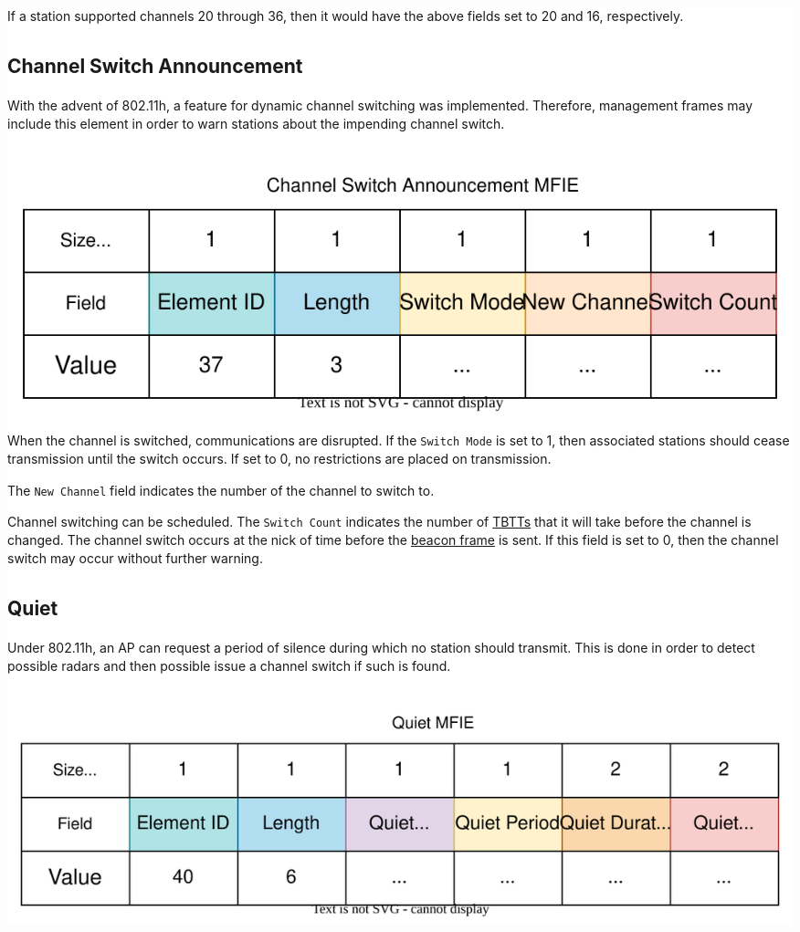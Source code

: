 If a station supported channels 20 through 36, then it would have the above fields set to 20 and 16, respectively.

## Channel Switch Announcement
With the advent of 802.11h, a feature for dynamic channel switching was implemented. Therefore, management frames may include this element in order to warn stations about the impending channel switch.

![](Resources/Images/Channel_Switch_Announcement_MFIE.svg)

When the channel is switched, communications are disrupted. If the `Switch Mode` is set to 1, then associated stations should cease transmission until the switch occurs. If set to 0, no restrictions are placed on transmission.

The `New Channel` field indicates the number of the channel to switch to.

Channel switching can be scheduled. The `Switch Count` indicates the number of [TBTTs](Discovery%20Frames.md#beacon-frames) that it will take before the channel is changed. The channel switch occurs at the nick of time before the [beacon frame](Discovery%20Frames.md#beacon-frames) is sent. If this field is set to 0, then the channel switch may occur without further warning.

## Quiet
Under 802.11h, an AP can request a period of silence during which no station should transmit. This is done in order to detect possible radars and then possible issue a channel switch if such is found.

![](Resources/Images/Quiet_MFIE.svg)
